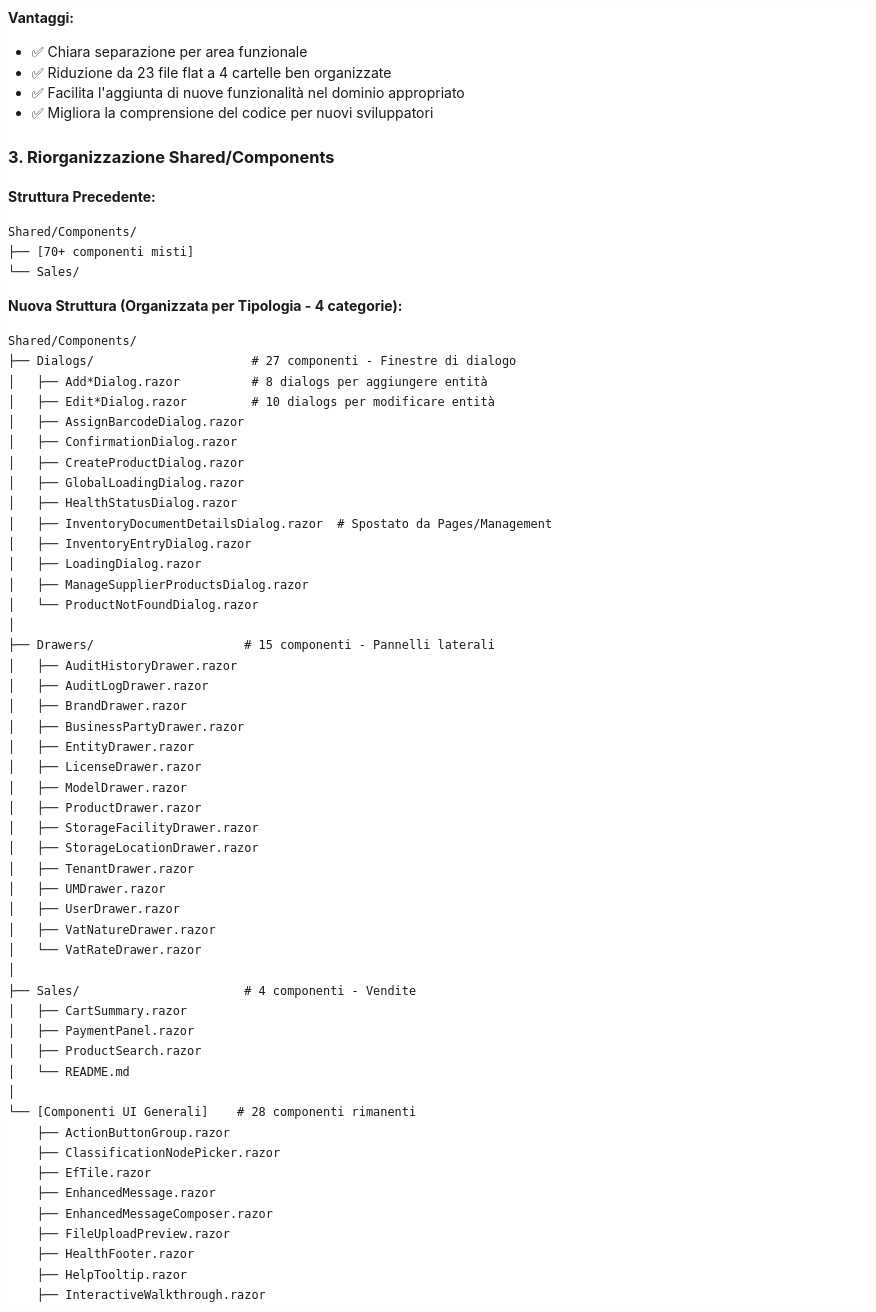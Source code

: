 **Vantaggi:**
- ✅ Chiara separazione per area funzionale
- ✅ Riduzione da 23 file flat a 4 cartelle ben organizzate
- ✅ Facilita l'aggiunta di nuove funzionalità nel dominio appropriato
- ✅ Migliora la comprensione del codice per nuovi sviluppatori

### 3. Riorganizzazione Shared/Components

**Struttura Precedente:**
```
Shared/Components/
├── [70+ componenti misti]
└── Sales/
```

**Nuova Struttura (Organizzata per Tipologia - 4 categorie):**
```
Shared/Components/
├── Dialogs/                      # 27 componenti - Finestre di dialogo
│   ├── Add*Dialog.razor          # 8 dialogs per aggiungere entità
│   ├── Edit*Dialog.razor         # 10 dialogs per modificare entità
│   ├── AssignBarcodeDialog.razor
│   ├── ConfirmationDialog.razor
│   ├── CreateProductDialog.razor
│   ├── GlobalLoadingDialog.razor
│   ├── HealthStatusDialog.razor
│   ├── InventoryDocumentDetailsDialog.razor  # Spostato da Pages/Management
│   ├── InventoryEntryDialog.razor
│   ├── LoadingDialog.razor
│   ├── ManageSupplierProductsDialog.razor
│   └── ProductNotFoundDialog.razor
│
├── Drawers/                     # 15 componenti - Pannelli laterali
│   ├── AuditHistoryDrawer.razor
│   ├── AuditLogDrawer.razor
│   ├── BrandDrawer.razor
│   ├── BusinessPartyDrawer.razor
│   ├── EntityDrawer.razor
│   ├── LicenseDrawer.razor
│   ├── ModelDrawer.razor
│   ├── ProductDrawer.razor
│   ├── StorageFacilityDrawer.razor
│   ├── StorageLocationDrawer.razor
│   ├── TenantDrawer.razor
│   ├── UMDrawer.razor
│   ├── UserDrawer.razor
│   ├── VatNatureDrawer.razor
│   └── VatRateDrawer.razor
│
├── Sales/                       # 4 componenti - Vendite
│   ├── CartSummary.razor
│   ├── PaymentPanel.razor
│   ├── ProductSearch.razor
│   └── README.md
│
└── [Componenti UI Generali]    # 28 componenti rimanenti
    ├── ActionButtonGroup.razor
    ├── ClassificationNodePicker.razor
    ├── EfTile.razor
    ├── EnhancedMessage.razor
    ├── EnhancedMessageComposer.razor
    ├── FileUploadPreview.razor
    ├── HealthFooter.razor
    ├── HelpTooltip.razor
    ├── InteractiveWalkthrough.razor
```